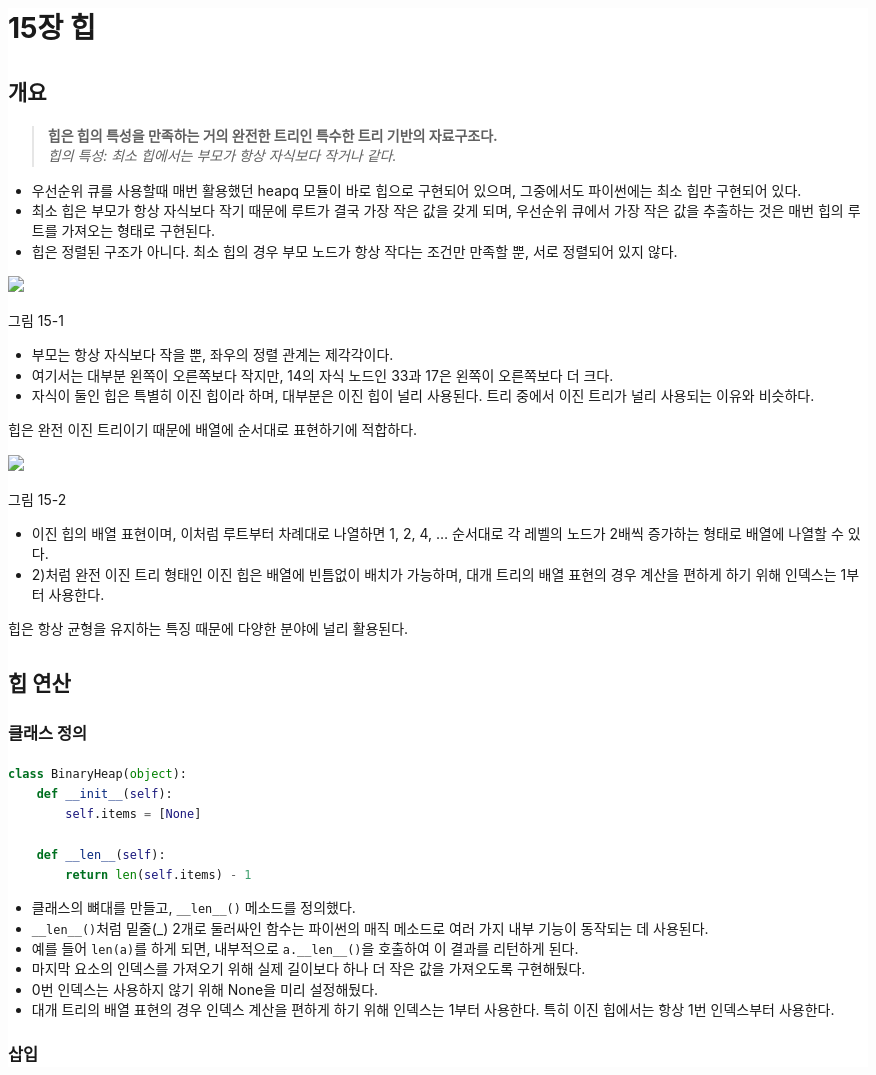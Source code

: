 # 15장 힙

## 개요

> **힙은 힙의 특성을 만족하는 거의 완전한 트리인 특수한 트리 기반의 자료구조다.**  
> *힙의 특성: 최소 힙에서는 부모가 항상 자식보다 작거나 같다.*  

- 우선순위 큐를 사용할때 매번 활용했던 heapq 모듈이 바로 힙으로 구현되어 있으며, 그중에서도 파이썬에는 최소 힙만 구현되어 있다.  
- 최소 힙은 부모가 항상 자식보다 작기 때문에 루트가 결국 가장 작은 값을 갖게 되며, 우선순위 큐에서 가장 작은 값을 추출하는 것은 매번 힙의 루트를 가져오는 형태로 구현된다.  
- 힙은 정렬된 구조가 아니다. 최소 힙의 경우 부모 노드가 항상 작다는 조건만 만족할 뿐, 서로 정렬되어 있지 않다.

![](https://user-images.githubusercontent.com/72365720/103308145-14687e00-4a55-11eb-9203-33c951954111.png)

그림 15-1  
- 부모는 항상 자식보다 작을 뿐, 좌우의 정렬 관계는 제각각이다.
- 여기서는 대부분 왼쪽이 오른쪽보다 작지만, 14의 자식 노드인 33과 17은 왼쪽이 오른쪽보다 더 크다.
- 자식이 둘인 힙은 특별히 이진 힙이라 하며, 대부분은 이진 힙이 널리 사용된다. 트리 중에서 이진 트리가 널리 사용되는 이유와 비슷하다.  

힙은 완전 이진 트리이기 때문에 배열에 순서대로 표현하기에 적합하다.

![](https://user-images.githubusercontent.com/72365720/103308305-7b863280-4a55-11eb-893f-a6cdd4ab5231.png)

그림 15-2
- 이진 힙의 배열 표현이며, 이처럼 루트부터 차례대로 나열하면 1, 2, 4, … 순서대로 각 레벨의 노드가 2배씩 증가하는 형태로 배열에 나열할 수 있다.  
- 2)처럼 완전 이진 트리 형태인 이진 힙은 배열에 빈틈없이 배치가 가능하며, 대개 트리의 배열 표현의 경우 계산을 편하게 하기 위해 인덱스는 1부터 사용한다.  

힙은 항상 균형을 유지하는 특징 때문에 다양한 분야에 널리 활용된다.

## 힙 연산

### 클래스 정의


```python
class BinaryHeap(object):
    def __init__(self):
        self.items = [None]
    
    def __len__(self):
        return len(self.items) - 1
```

- 클래스의 뼈대를 만들고, `__len__()` 메소드를 정의했다.
- `__len__()`처럼 밑줄(_) 2개로 둘러싸인 함수는 파이썬의 매직 메소드로 여러 가지 내부 기능이 동작되는 데 사용된다.
- 예를 들어 `len(a)`를 하게 되면, 내부적으로 `a.__len__()`을 호출하여 이 결과를 리턴하게 된다.  
- 마지막 요소의 인덱스를 가져오기 위해 실제 길이보다 하나 더 작은 값을 가져오도록 구현해뒀다.
- 0번 인덱스는 사용하지 않기 위해 None을 미리 설정해뒀다.
- 대개 트리의 배열 표현의 경우 인덱스 계산을 편하게 하기 위해 인덱스는 1부터 사용한다. 특히 이진 힙에서는 항상 1번 인덱스부터 사용한다.

### 삽입
